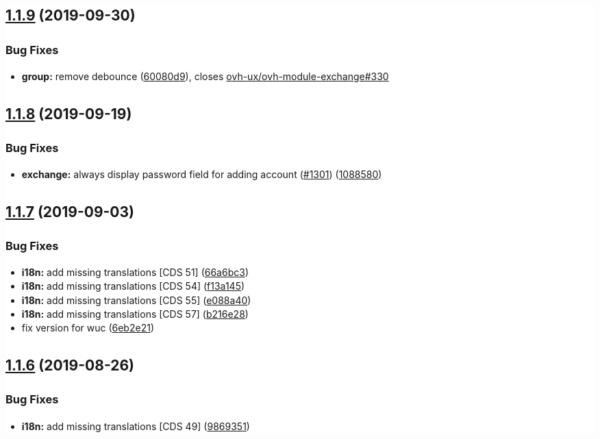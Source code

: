 ## [1.1.9](https://github.com/ovh-ux/manager/compare/@ovh-ux/manager-exchange@1.1.8...@ovh-ux/manager-exchange@1.1.9) (2019-09-30)


### Bug Fixes

* **group:** remove debounce ([60080d9](https://github.com/ovh-ux/manager/commit/60080d9)), closes [ovh-ux/ovh-module-exchange#330](https://github.com/ovh-ux/ovh-module-exchange/issues/330)



## [1.1.8](https://github.com/ovh-ux/manager/compare/@ovh-ux/manager-exchange@1.1.7...@ovh-ux/manager-exchange@1.1.8) (2019-09-19)


### Bug Fixes

* **exchange:** always display password field for adding account ([#1301](https://github.com/ovh-ux/manager/issues/1301)) ([1088580](https://github.com/ovh-ux/manager/commit/1088580))



## [1.1.7](https://github.com/ovh-ux/manager/compare/@ovh-ux/manager-exchange@1.1.6...@ovh-ux/manager-exchange@1.1.7) (2019-09-03)


### Bug Fixes

* **i18n:** add missing translations [CDS 51] ([66a6bc3](https://github.com/ovh-ux/manager/commit/66a6bc3))
* **i18n:** add missing translations [CDS 54] ([f13a145](https://github.com/ovh-ux/manager/commit/f13a145))
* **i18n:** add missing translations [CDS 55] ([e088a40](https://github.com/ovh-ux/manager/commit/e088a40))
* **i18n:** add missing translations [CDS 57] ([b216e28](https://github.com/ovh-ux/manager/commit/b216e28))
* fix version for wuc ([6eb2e21](https://github.com/ovh-ux/manager/commit/6eb2e21))



## [1.1.6](https://github.com/ovh-ux/manager/compare/@ovh-ux/manager-exchange@1.1.5...@ovh-ux/manager-exchange@1.1.6) (2019-08-26)


### Bug Fixes

* **i18n:** add missing translations [CDS 49] ([9869351](https://github.com/ovh-ux/manager/commit/9869351))

